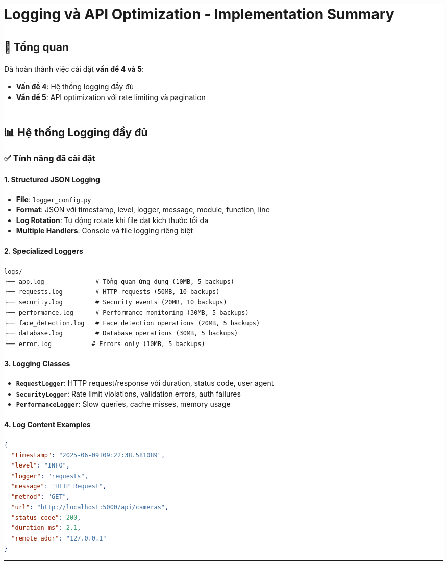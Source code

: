# Logging và API Optimization - Implementation Summary

## 🚀 Tổng quan

Đã hoàn thành việc cài đặt **vấn đề 4 và 5**:

- **Vấn đề 4**: Hệ thống logging đầy đủ
- **Vấn đề 5**: API optimization với rate limiting và pagination

---

## 📊 Hệ thống Logging đầy đủ

### ✅ Tính năng đã cài đặt

#### 1. **Structured JSON Logging**

- **File**: `logger_config.py`
- **Format**: JSON với timestamp, level, logger, message, module, function, line
- **Log Rotation**: Tự động rotate khi file đạt kích thước tối đa
- **Multiple Handlers**: Console và file logging riêng biệt

#### 2. **Specialized Loggers**

```
logs/
├── app.log              # Tổng quan ứng dụng (10MB, 5 backups)
├── requests.log         # HTTP requests (50MB, 10 backups)
├── security.log         # Security events (20MB, 10 backups)
├── performance.log      # Performance monitoring (30MB, 5 backups)
├── face_detection.log   # Face detection operations (20MB, 5 backups)
├── database.log         # Database operations (30MB, 5 backups)
└── error.log           # Errors only (10MB, 5 backups)
```

#### 3. **Logging Classes**

- **`RequestLogger`**: HTTP request/response với duration, status code, user agent
- **`SecurityLogger`**: Rate limit violations, validation errors, auth failures
- **`PerformanceLogger`**: Slow queries, cache misses, memory usage

#### 4. **Log Content Examples**

```json
{
  "timestamp": "2025-06-09T09:22:38.581089",
  "level": "INFO",
  "logger": "requests",
  "message": "HTTP Request",
  "method": "GET",
  "url": "http://localhost:5000/api/cameras",
  "status_code": 200,
  "duration_ms": 2.1,
  "remote_addr": "127.0.0.1"
}
```

---